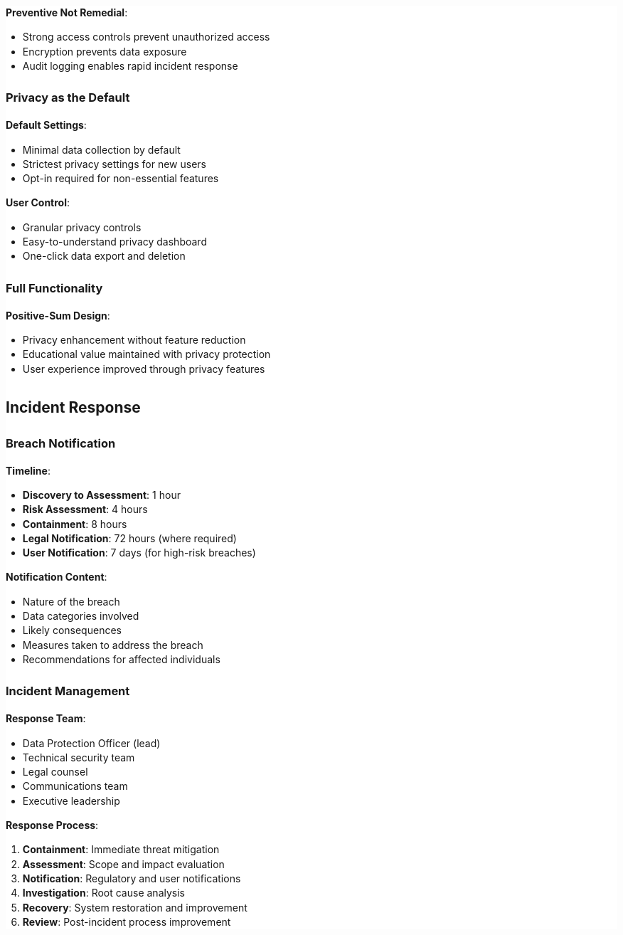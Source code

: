 **Preventive Not Remedial**:
- Strong access controls prevent unauthorized access
- Encryption prevents data exposure
- Audit logging enables rapid incident response

### Privacy as the Default

**Default Settings**:
- Minimal data collection by default
- Strictest privacy settings for new users
- Opt-in required for non-essential features

**User Control**:
- Granular privacy controls
- Easy-to-understand privacy dashboard
- One-click data export and deletion

### Full Functionality

**Positive-Sum Design**:
- Privacy enhancement without feature reduction
- Educational value maintained with privacy protection
- User experience improved through privacy features

## Incident Response

### Breach Notification

**Timeline**:
- **Discovery to Assessment**: 1 hour
- **Risk Assessment**: 4 hours
- **Containment**: 8 hours
- **Legal Notification**: 72 hours (where required)
- **User Notification**: 7 days (for high-risk breaches)

**Notification Content**:
- Nature of the breach
- Data categories involved
- Likely consequences
- Measures taken to address the breach
- Recommendations for affected individuals

### Incident Management

**Response Team**:
- Data Protection Officer (lead)
- Technical security team
- Legal counsel
- Communications team
- Executive leadership

**Response Process**:
1. **Containment**: Immediate threat mitigation
2. **Assessment**: Scope and impact evaluation
3. **Notification**: Regulatory and user notifications
4. **Investigation**: Root cause analysis
5. **Recovery**: System restoration and improvement
6. **Review**: Post-incident process improvement
